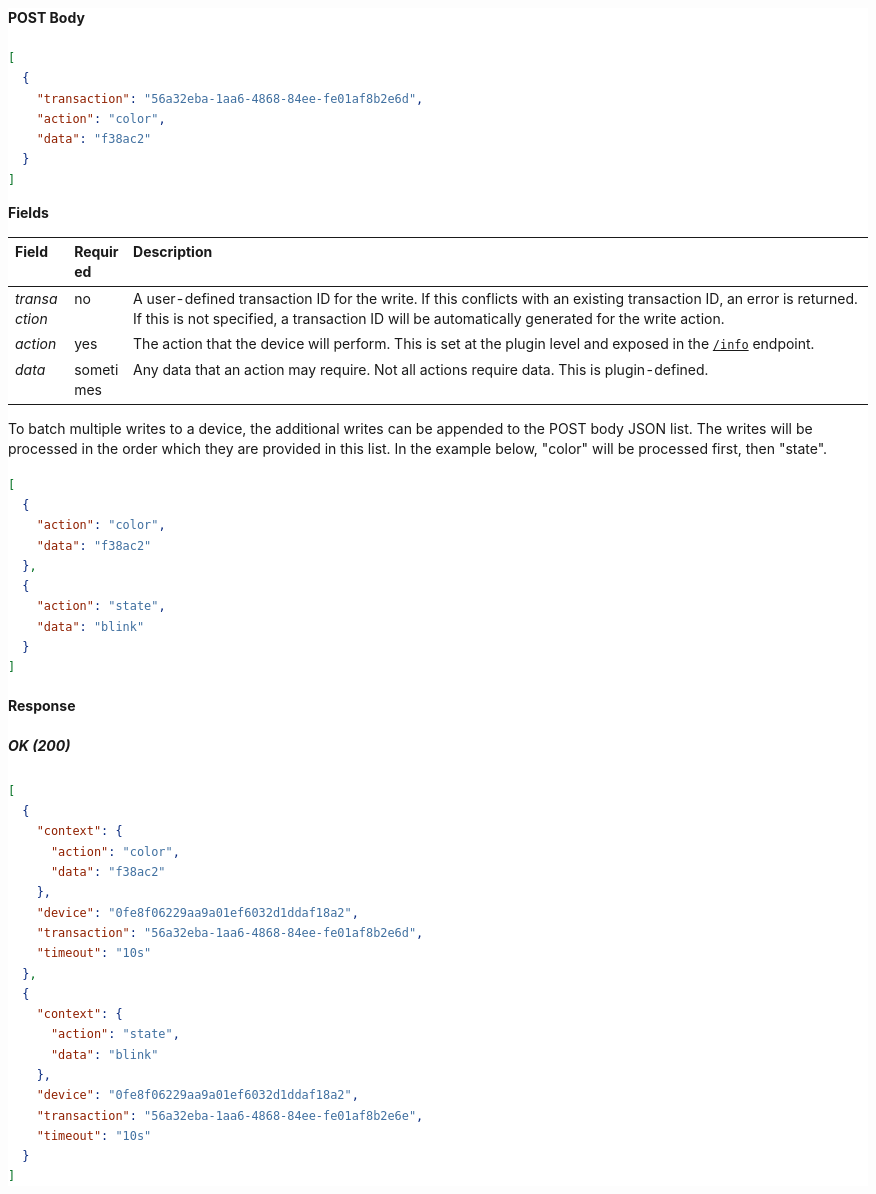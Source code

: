 #### POST Body
```json
[
  {
    "transaction": "56a32eba-1aa6-4868-84ee-fe01af8b2e6d",
    "action": "color",
    "data": "f38ac2"
  }
]
```

**Fields**

| Field | Required | Description |
| :---- | :------- | :---------- |
| *transaction* | no | A user-defined transaction ID for the write. If this conflicts with an existing transaction ID, an error is returned. If this is not specified, a transaction ID will be automatically generated for the write action. |
| *action* | yes | The action that the device will perform. This is set at the plugin level and exposed in the [`/info`](#info) endpoint. |
| *data* | sometimes | Any data that an action may require. Not all actions require data. This is plugin-defined. |


To batch multiple writes to a device, the additional writes can be appended to the
POST body JSON list. The writes will be processed in the order which they are provided
in this list. In the example below, "color" will be processed first, then "state".

```json
[
  {
    "action": "color",
    "data": "f38ac2"
  },
  {
    "action": "state",
    "data": "blink"
  }
]
```

#### Response

##### OK (200)
```json
[
  {
    "context": {
      "action": "color",
      "data": "f38ac2"
    },
    "device": "0fe8f06229aa9a01ef6032d1ddaf18a2",
    "transaction": "56a32eba-1aa6-4868-84ee-fe01af8b2e6d",
    "timeout": "10s"
  },
  {
    "context": {
      "action": "state",
      "data": "blink"
    },
    "device": "0fe8f06229aa9a01ef6032d1ddaf18a2",
    "transaction": "56a32eba-1aa6-4868-84ee-fe01af8b2e6e",
    "timeout": "10s"
  }
]
```
